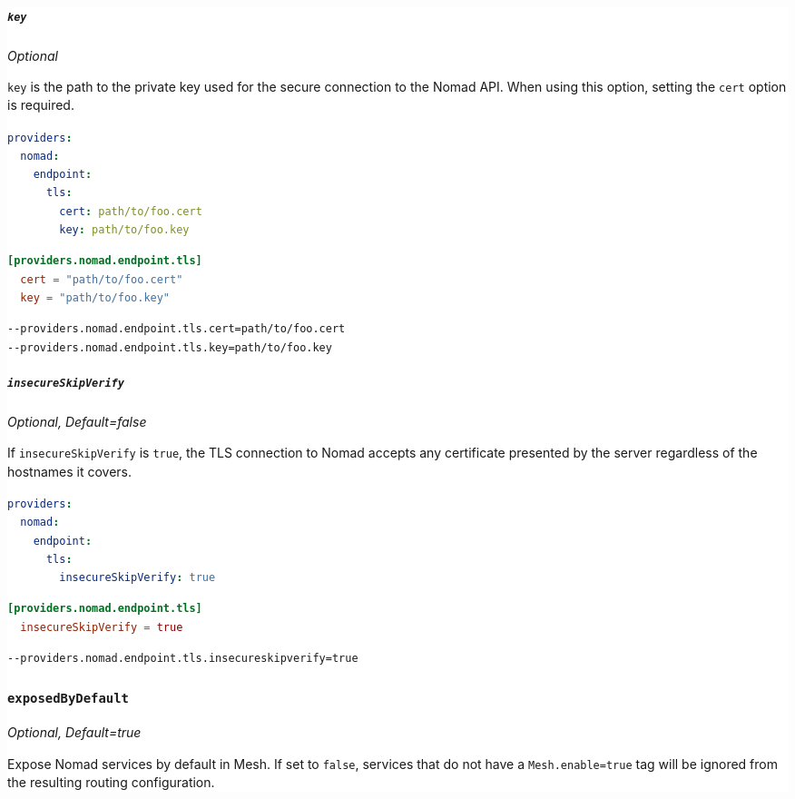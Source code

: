 ##### `key`

_Optional_

`key` is the path to the private key used for the secure connection to the Nomad API.
When using this option, setting the `cert` option is required.

```yaml tab="File (YAML)"
providers:
  nomad:
    endpoint:
      tls:
        cert: path/to/foo.cert
        key: path/to/foo.key
```

```toml tab="File (TOML)"
[providers.nomad.endpoint.tls]
  cert = "path/to/foo.cert"
  key = "path/to/foo.key"
```

```bash tab="CLI"
--providers.nomad.endpoint.tls.cert=path/to/foo.cert
--providers.nomad.endpoint.tls.key=path/to/foo.key
```

##### `insecureSkipVerify`

_Optional, Default=false_

If `insecureSkipVerify` is `true`, the TLS connection to Nomad accepts any certificate presented by the server regardless of the hostnames it covers.

```yaml tab="File (YAML)"
providers:
  nomad:
    endpoint:
      tls:
        insecureSkipVerify: true
```

```toml tab="File (TOML)"
[providers.nomad.endpoint.tls]
  insecureSkipVerify = true
```

```bash tab="CLI"
--providers.nomad.endpoint.tls.insecureskipverify=true
```

### `exposedByDefault`

_Optional, Default=true_

Expose Nomad services by default in Mesh.
If set to `false`, services that do not have a `Mesh.enable=true` tag will be ignored from the resulting routing configuration.
